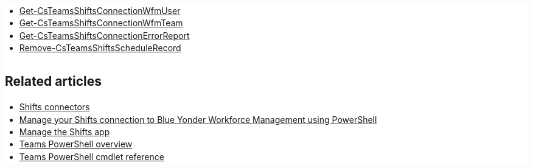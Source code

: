 - [Get-CsTeamsShiftsConnectionWfmUser](/powershell/module/teams/get-csteamsshiftsconnectionwfmuser)
- [Get-CsTeamsShiftsConnectionWfmTeam](/powershell/module/teams/get-csteamsshiftsconnectionwfmteam)
- [Get-CsTeamsShiftsConnectionErrorReport](/powershell/module/teams/get-csteamsshiftsconnectionerrorreport)
- [Remove-CsTeamsShiftsScheduleRecord](/powershell/module/teams/remove-csteamsshiftsschedulerecord)

## Related articles

- [Shifts connectors](shifts-connectors.md)
- [Manage your Shifts connection to Blue Yonder Workforce Management using PowerShell](shifts-connector-powershell-manage.md)
- [Manage the Shifts app](/microsoftteams/expand-teams-across-your-org/shifts/manage-the-shifts-app-for-your-organization-in-teams?bc=/microsoft-365/frontline/breadcrumb/toc.json&toc=/microsoft-365/frontline/toc.json)
- [Teams PowerShell overview](/microsoftteams/teams-powershell-overview)
- [Teams PowerShell cmdlet reference](/powershell/teams/intro)
